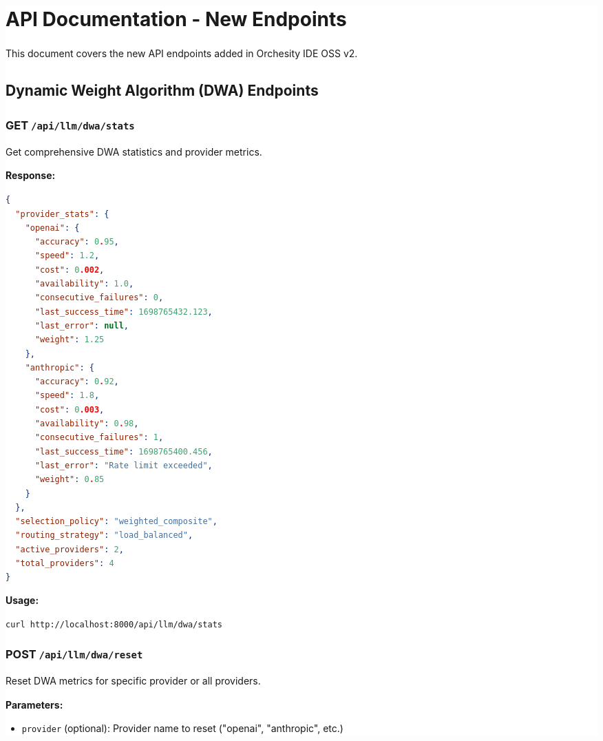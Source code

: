 # API Documentation - New Endpoints

This document covers the new API endpoints added in Orchesity IDE OSS v2.

## Dynamic Weight Algorithm (DWA) Endpoints

### GET `/api/llm/dwa/stats`

Get comprehensive DWA statistics and provider metrics.

**Response:**
```json
{
  "provider_stats": {
    "openai": {
      "accuracy": 0.95,
      "speed": 1.2,
      "cost": 0.002,
      "availability": 1.0,
      "consecutive_failures": 0,
      "last_success_time": 1698765432.123,
      "last_error": null,
      "weight": 1.25
    },
    "anthropic": {
      "accuracy": 0.92,
      "speed": 1.8,
      "cost": 0.003,
      "availability": 0.98,
      "consecutive_failures": 1,
      "last_success_time": 1698765400.456,
      "last_error": "Rate limit exceeded",
      "weight": 0.85
    }
  },
  "selection_policy": "weighted_composite",
  "routing_strategy": "load_balanced",
  "active_providers": 2,
  "total_providers": 4
}
```

**Usage:**
```bash
curl http://localhost:8000/api/llm/dwa/stats
```

### POST `/api/llm/dwa/reset`

Reset DWA metrics for specific provider or all providers.

**Parameters:**
- `provider` (optional): Provider name to reset ("openai", "anthropic", etc.)
